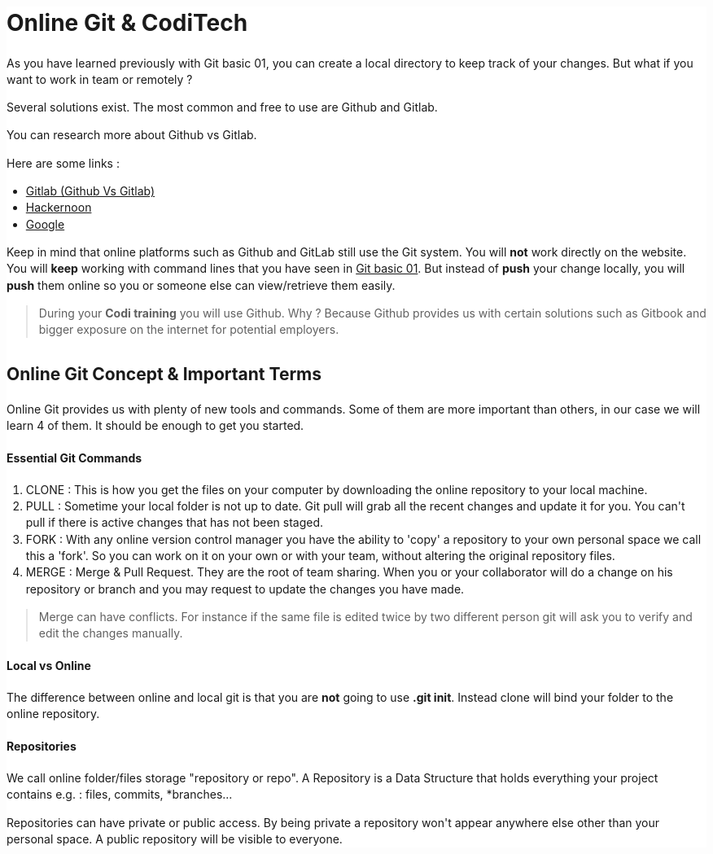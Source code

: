 # Online Git & CodiTech

As you have learned previously with Git basic 01, you can create a local directory to keep track of your changes.
But what if you want to work in team or remotely ?

Several solutions exist. The most common and free to use are Github and Gitlab.

You can research more about Github vs Gitlab. 

Here are some links :
* [Gitlab (Github Vs Gitlab)](https://about.gitlab.com/devops-tools/github-vs-gitlab.html)
* [Hackernoon](https://hackernoon.com/github-vs-gitlab-which-is-better-for-open-source-projects-31c45d464be0)
* [Google](https://www.google.com)

Keep in mind that online platforms such as Github and GitLab still use the Git system. You will **not** work directly on the website. You will **keep** working with command lines that you have seen in  [Git basic 01](./git-basics-01.md).
But instead of **push** your change locally, you will **push** them online so you or someone else can view/retrieve them easily.

> During your **Codi training** you will use Github. Why ? Because Github provides us with certain solutions such as Gitbook and bigger exposure on the internet for potential employers.

## Online Git Concept & Important Terms
Online Git provides us with plenty of new tools and commands. Some of them are more important than others, in our case we will learn 4 of them. It should be enough to get you started.

#### Essential Git Commands
1. CLONE : This is how you get the files on your computer by downloading the online repository to your local machine. 
2. PULL : Sometime your local folder is not up to date. Git pull will grab all the recent changes and update it for you. You can't pull if there is active changes that has not been staged.
3. FORK : With any online version control manager you have the ability to 'copy' a repository to your own personal space we call this a 'fork'. So you can work on it on your own or with your team, without altering the original repository files.
4. MERGE : Merge & Pull Request. They are the root of team sharing. When you or your collaborator will do a change on his repository or branch and you may request to update the changes you have made. 
> Merge can have conflicts. For instance if the same file is edited twice by two different person git will ask you to verify and edit the changes manually.

#### Local vs Online 
The difference between online and local git is that you are **not** going to use **.git init**. Instead clone will bind your folder to the online repository.

#### Repositories
We call online folder/files storage "repository or repo". A Repository is a Data Structure that holds everything your project contains e.g. : files, commits, *branches...

Repositories can have private or public access. By being private a repository won't appear anywhere else other than your personal space.
A public repository will be visible to everyone.
